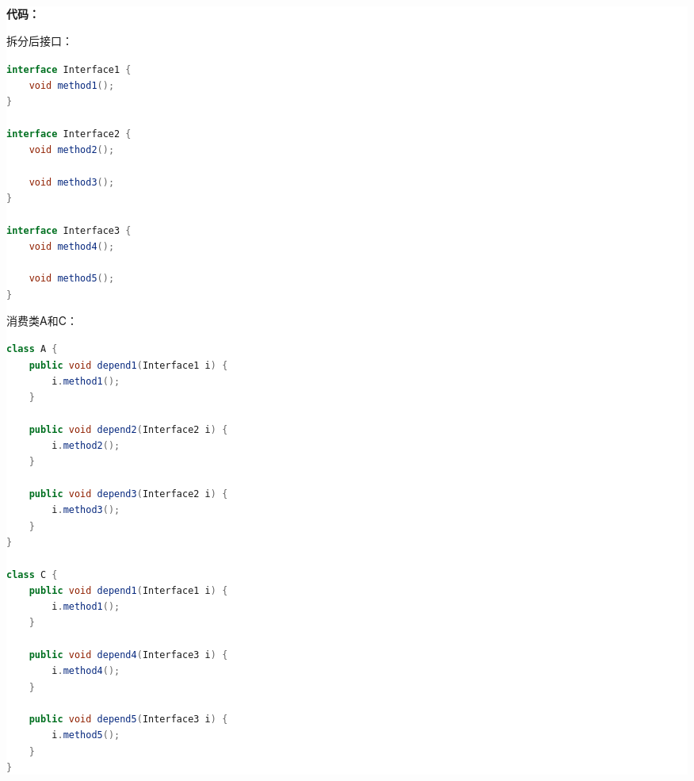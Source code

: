 **代码：**

拆分后接口：

~~~ java
interface Interface1 {
    void method1();
}

interface Interface2 {
    void method2();

    void method3();
}

interface Interface3 {
    void method4();

    void method5();
}
~~~

消费类A和C：

~~~ java
class A {
    public void depend1(Interface1 i) {
        i.method1();
    }

    public void depend2(Interface2 i) {
        i.method2();
    }

    public void depend3(Interface2 i) {
        i.method3();
    }
}

class C {
    public void depend1(Interface1 i) {
        i.method1();
    }

    public void depend4(Interface3 i) {
        i.method4();
    }

    public void depend5(Interface3 i) {
        i.method5();
    }
}
~~~
